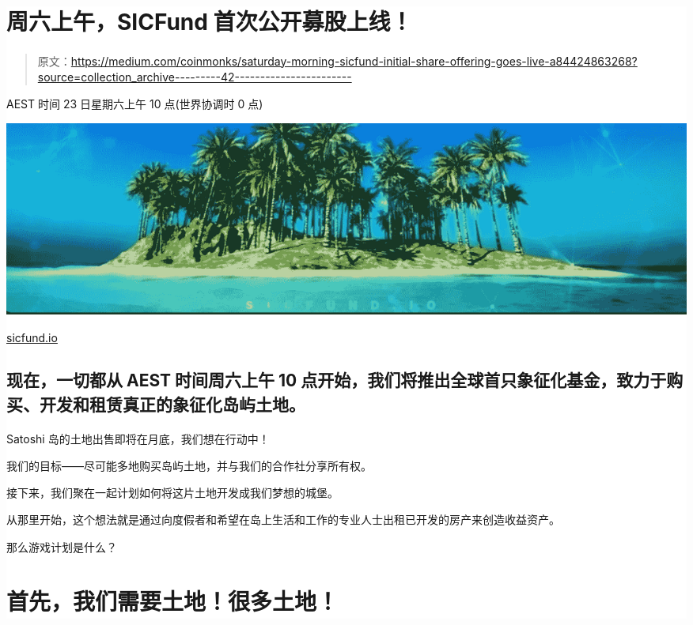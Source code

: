 # 周六上午，SICFund 首次公开募股上线！

> 原文：<https://medium.com/coinmonks/saturday-morning-sicfund-initial-share-offering-goes-live-a84424863268?source=collection_archive---------42----------------------->

AEST 时间 23 日星期六上午 10 点(世界协调时 0 点)

![](img/8afaf9fff4962fb202196c9d8b6519b7.png)

[sicfund.io](https://sicfund.io)

## 现在，一切都从 AEST 时间周六上午 10 点开始，我们将推出全球首只象征化基金，致力于购买、开发和租赁真正的象征化岛屿土地。

Satoshi 岛的土地出售即将在月底，我们想在行动中！

我们的目标——尽可能多地购买岛屿土地，并与我们的合作社分享所有权。

接下来，我们聚在一起计划如何将这片土地开发成我们梦想的城堡。

从那里开始，这个想法就是通过向度假者和希望在岛上生活和工作的专业人士出租已开发的房产来创造收益资产。

那么游戏计划是什么？

# 首先，我们需要土地！很多土地！
